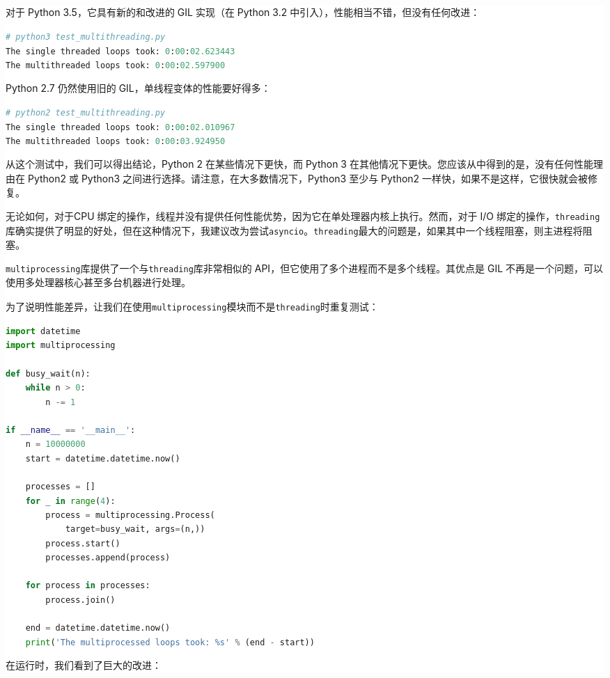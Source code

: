 对于 Python 3.5，它具有新的和改进的 GIL 实现（在 Python 3.2 中引入），性能相当不错，但没有任何改进：

```py
# python3 test_multithreading.py
The single threaded loops took: 0:00:02.623443
The multithreaded loops took: 0:00:02.597900

```

Python 2.7 仍然使用旧的 GIL，单线程变体的性能要好得多：

```py
# python2 test_multithreading.py
The single threaded loops took: 0:00:02.010967
The multithreaded loops took: 0:00:03.924950

```

从这个测试中，我们可以得出结论，Python 2 在某些情况下更快，而 Python 3 在其他情况下更快。您应该从中得到的是，没有任何性能理由在 Python2 或 Python3 之间进行选择。请注意，在大多数情况下，Python3 至少与 Python2 一样快，如果不是这样，它很快就会被修复。

无论如何，对于CPU 绑定的操作，线程并没有提供任何性能优势，因为它在单处理器内核上执行。然而，对于 I/O 绑定的操作，`threading`库确实提供了明显的好处，但在这种情况下，我建议改为尝试`asyncio`。`threading`最大的问题是，如果其中一个线程阻塞，则主进程将阻塞。

`multiprocessing`库提供了一个与`threading`库非常相似的 API，但它使用了多个进程而不是多个线程。其优点是 GIL 不再是一个问题，可以使用多处理器核心甚至多台机器进行处理。

为了说明性能差异，让我们在使用`multiprocessing`模块而不是`threading`时重复测试：

```py
import datetime
import multiprocessing

def busy_wait(n):
    while n > 0:
        n -= 1

if __name__ == '__main__':
    n = 10000000
    start = datetime.datetime.now()

    processes = []
    for _ in range(4):
        process = multiprocessing.Process(
            target=busy_wait, args=(n,))
        process.start()
        processes.append(process)

    for process in processes:
        process.join()

    end = datetime.datetime.now()
    print('The multiprocessed loops took: %s' % (end - start))
```

在运行时，我们看到了巨大的改进：
